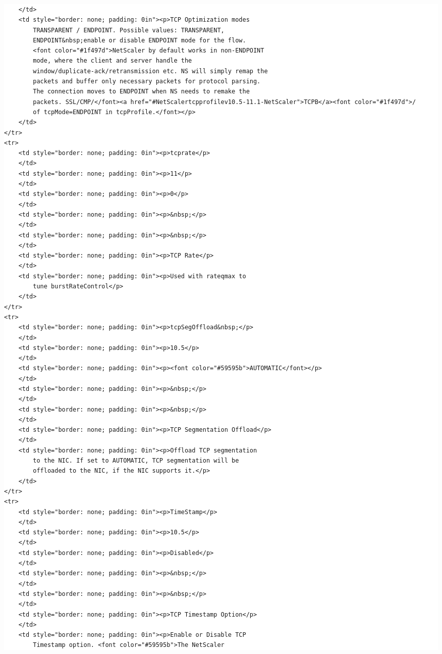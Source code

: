 		</td>
		<td style="border: none; padding: 0in"><p>TCP Optimization modes
			TRANSPARENT / ENDPOINT. Possible values: TRANSPARENT,
			ENDPOINT&nbsp;enable or disable ENDPOINT mode for the flow.
			<font color="#1f497d">NetScaler by default works in non-ENDPOINT
			mode, where the client and server handle the
			window/duplicate-ack/retransmission etc. NS will simply remap the
			packets and buffer only necessary packets for protocol parsing.
			The connection moves to ENDPOINT when NS needs to remake the
			packets. SSL/CMP/</font><a href="#NetScalertcpprofilev10.5-11.1-NetScaler">TCPB</a><font color="#1f497d">/
			of tcpMode=ENDPOINT in tcpProfile.</font></p>
		</td>
	</tr>
	<tr>
		<td style="border: none; padding: 0in"><p>tcprate</p>
		</td>
		<td style="border: none; padding: 0in"><p>11</p>
		</td>
		<td style="border: none; padding: 0in"><p>0</p>
		</td>
		<td style="border: none; padding: 0in"><p>&nbsp;</p>
		</td>
		<td style="border: none; padding: 0in"><p>&nbsp;</p>
		</td>
		<td style="border: none; padding: 0in"><p>TCP Rate</p>
		</td>
		<td style="border: none; padding: 0in"><p>Used with rateqmax to
			tune burstRateControl</p>
		</td>
	</tr>
	<tr>
		<td style="border: none; padding: 0in"><p>tcpSegOffload&nbsp;</p>
		</td>
		<td style="border: none; padding: 0in"><p>10.5</p>
		</td>
		<td style="border: none; padding: 0in"><p><font color="#59595b">AUTOMATIC</font></p>
		</td>
		<td style="border: none; padding: 0in"><p>&nbsp;</p>
		</td>
		<td style="border: none; padding: 0in"><p>&nbsp;</p>
		</td>
		<td style="border: none; padding: 0in"><p>TCP Segmentation Offload</p>
		</td>
		<td style="border: none; padding: 0in"><p>Offload TCP segmentation
			to the NIC. If set to AUTOMATIC, TCP segmentation will be
			offloaded to the NIC, if the NIC supports it.</p>
		</td>
	</tr>
	<tr>
		<td style="border: none; padding: 0in"><p>TimeStamp</p>
		</td>
		<td style="border: none; padding: 0in"><p>10.5</p>
		</td>
		<td style="border: none; padding: 0in"><p>Disabled</p>
		</td>
		<td style="border: none; padding: 0in"><p>&nbsp;</p>
		</td>
		<td style="border: none; padding: 0in"><p>&nbsp;</p>
		</td>
		<td style="border: none; padding: 0in"><p>TCP Timestamp Option</p>
		</td>
		<td style="border: none; padding: 0in"><p>Enable or Disable TCP
			Timestamp option. <font color="#59595b">The NetScaler